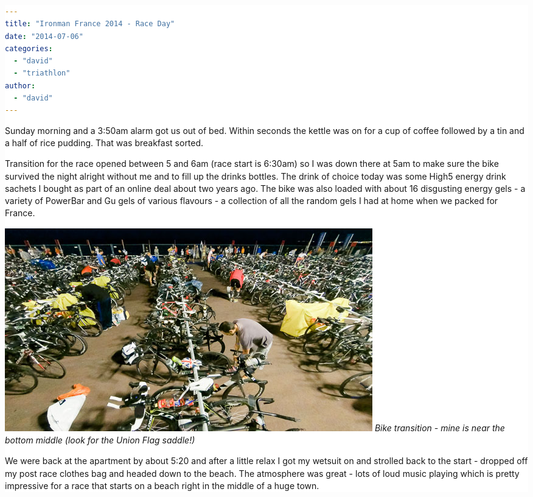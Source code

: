 ```yaml
---
title: "Ironman France 2014 - Race Day"
date: "2014-07-06"
categories: 
  - "david"
  - "triathlon"
author: 
  - "david"
---
```


Sunday morning and a 3:50am alarm got us out of bed. Within seconds the kettle was on for a cup of coffee followed by a tin and a half of rice pudding. That was breakfast sorted.

Transition for the race opened between 5 and 6am (race start is 6:30am) so I was down there at 5am to make sure the bike survived the night alright without me and to fill up the drinks bottles. The drink of choice today was some High5 energy drink sachets I bought as part of an online deal about two years ago. The bike was also loaded with about 16 disgusting energy gels - a variety of PowerBar and Gu gels of various flavours - a collection of all the random gels I had at home when we packed for France.

![DCIM101GOPRO](/images/2014/20140629-0662128.jpg) 
*Bike transition - mine is near the bottom middle (look for the Union Flag saddle!)*

We were back at the apartment by about 5:20 and after a little relax I got my wetsuit on and strolled back to the start - dropped off my post race clothes bag and headed down to the beach. The atmosphere was great - lots of loud music playing which is pretty impressive for a race that starts on a beach right in the middle of a huge town.
